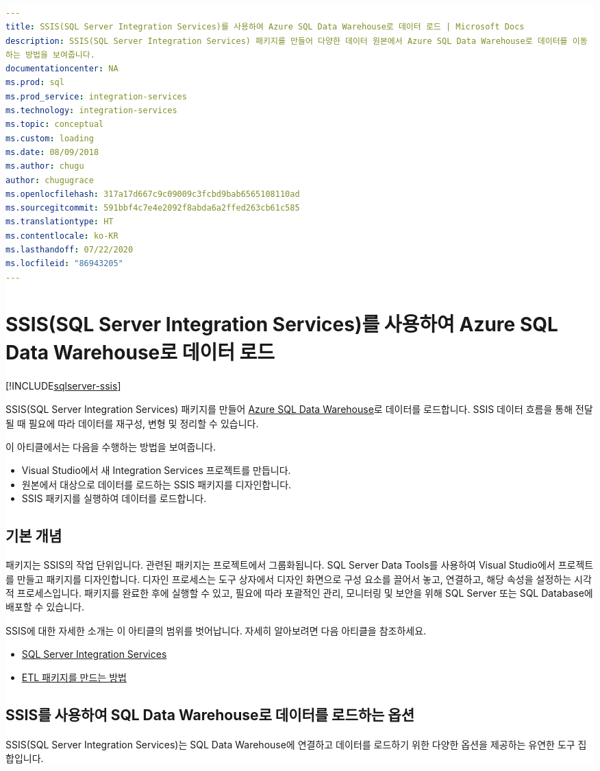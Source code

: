 ```yaml
---
title: SSIS(SQL Server Integration Services)를 사용하여 Azure SQL Data Warehouse로 데이터 로드 | Microsoft Docs
description: SSIS(SQL Server Integration Services) 패키지를 만들어 다양한 데이터 원본에서 Azure SQL Data Warehouse로 데이터를 이동하는 방법을 보여줍니다.
documentationcenter: NA
ms.prod: sql
ms.prod_service: integration-services
ms.technology: integration-services
ms.topic: conceptual
ms.custom: loading
ms.date: 08/09/2018
ms.author: chugu
author: chugugrace
ms.openlocfilehash: 317a17d667c9c09009c3fcbd9bab6565108110ad
ms.sourcegitcommit: 591bbf4c7e4e2092f8abda6a2ffed263cb61c585
ms.translationtype: HT
ms.contentlocale: ko-KR
ms.lasthandoff: 07/22/2020
ms.locfileid: "86943205"
---
```

# <a name="load-data-into-azure-sql-data-warehouse-with-sql-server-integration-services-ssis"></a>SSIS(SQL Server Integration Services)를 사용하여 Azure SQL Data Warehouse로 데이터 로드

[!INCLUDE[sqlserver-ssis](../includes/applies-to-version/sqlserver-ssis.md)]



SSIS(SQL Server Integration Services) 패키지를 만들어 [Azure SQL Data Warehouse](/azure/sql-data-warehouse/index)로 데이터를 로드합니다. SSIS 데이터 흐름을 통해 전달될 때 필요에 따라 데이터를 재구성, 변형 및 정리할 수 있습니다.

이 아티클에서는 다음을 수행하는 방법을 보여줍니다.

* Visual Studio에서 새 Integration Services 프로젝트를 만듭니다.
* 원본에서 대상으로 데이터를 로드하는 SSIS 패키지를 디자인합니다.
* SSIS 패키지를 실행하여 데이터를 로드합니다.

## <a name="basic-concepts"></a>기본 개념

패키지는 SSIS의 작업 단위입니다. 관련된 패키지는 프로젝트에서 그룹화됩니다. SQL Server Data Tools를 사용하여 Visual Studio에서 프로젝트를 만들고 패키지를 디자인합니다. 디자인 프로세스는 도구 상자에서 디자인 화면으로 구성 요소를 끌어서 놓고, 연결하고, 해당 속성을 설정하는 시각적 프로세스입니다. 패키지를 완료한 후에 실행할 수 있고, 필요에 따라 포괄적인 관리, 모니터링 및 보안을 위해 SQL Server 또는 SQL Database에 배포할 수 있습니다.

SSIS에 대한 자세한 소개는 이 아티클의 범위를 벗어납니다. 자세히 알아보려면 다음 아티클을 참조하세요.

- [SQL Server Integration Services](sql-server-integration-services.md)

- [ETL 패키지를 만드는 방법](ssis-how-to-create-an-etl-package.md)

## <a name="options-for-loading-data-into-sql-data-warehouse-with-ssis"></a>SSIS를 사용하여 SQL Data Warehouse로 데이터를 로드하는 옵션
SSIS(SQL Server Integration Services)는 SQL Data Warehouse에 연결하고 데이터를 로드하기 위한 다양한 옵션을 제공하는 유연한 도구 집합입니다.
